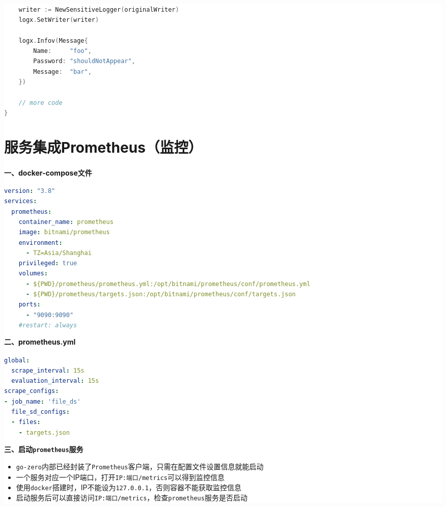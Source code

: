 ```go
    writer := NewSensitiveLogger(originalWriter)
    logx.SetWriter(writer)

    logx.Infov(Message{
        Name:     "foo",
        Password: "shouldNotAppear",
        Message:  "bar",
    })
  
    // more code
}
```

# 服务集成Prometheus（监控）

**一、docker-compose文件**

```yaml
version: "3.8"
services:
  prometheus:
    container_name: prometheus
    image: bitnami/prometheus
    environment:
      - TZ=Asia/Shanghai
    privileged: true
    volumes:
      - ${PWD}/prometheus/prometheus.yml:/opt/bitnami/prometheus/conf/prometheus.yml
      - ${PWD}/prometheus/targets.json:/opt/bitnami/prometheus/conf/targets.json
    ports:
      - "9090:9090"
    #restart: always
```

**二、prometheus.yml**

```yaml
global:
  scrape_interval: 15s
  evaluation_interval: 15s
scrape_configs:
- job_name: 'file_ds'
  file_sd_configs:
  - files:
    - targets.json
```

**三、启动`prometheus`服务**

* `go-zero`内部已经封装了`Prometheus`客户端，只需在配置文件设置信息就能启动
* 一个服务对应一个IP端口，打开`IP:端口/metrics`可以得到监控信息
* 使用`docker`搭建时，IP不能设为`127.0.0.1`，否则容器不能获取监控信息
* 启动服务后可以直接访问`IP:端口/metrics`，检查`prometheus`服务是否启动
